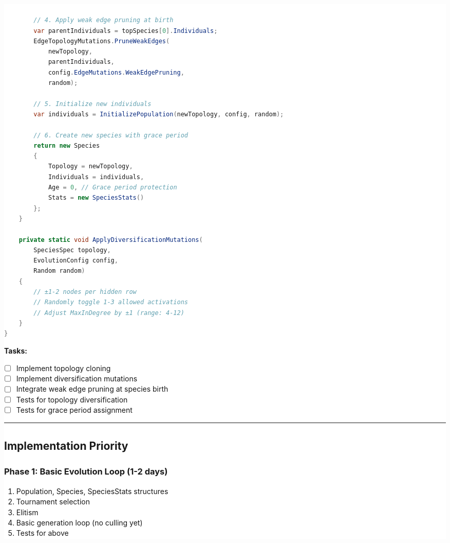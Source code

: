 ```csharp

        // 4. Apply weak edge pruning at birth
        var parentIndividuals = topSpecies[0].Individuals;
        EdgeTopologyMutations.PruneWeakEdges(
            newTopology,
            parentIndividuals,
            config.EdgeMutations.WeakEdgePruning,
            random);

        // 5. Initialize new individuals
        var individuals = InitializePopulation(newTopology, config, random);

        // 6. Create new species with grace period
        return new Species
        {
            Topology = newTopology,
            Individuals = individuals,
            Age = 0, // Grace period protection
            Stats = new SpeciesStats()
        };
    }

    private static void ApplyDiversificationMutations(
        SpeciesSpec topology,
        EvolutionConfig config,
        Random random)
    {
        // ±1-2 nodes per hidden row
        // Randomly toggle 1-3 allowed activations
        // Adjust MaxInDegree by ±1 (range: 4-12)
    }
}
```

**Tasks:**
- [ ] Implement topology cloning
- [ ] Implement diversification mutations
- [ ] Integrate weak edge pruning at species birth
- [ ] Tests for topology diversification
- [ ] Tests for grace period assignment

---

## Implementation Priority

### Phase 1: Basic Evolution Loop (1-2 days)
1. Population, Species, SpeciesStats structures
2. Tournament selection
3. Elitism
4. Basic generation loop (no culling yet)
5. Tests for above
